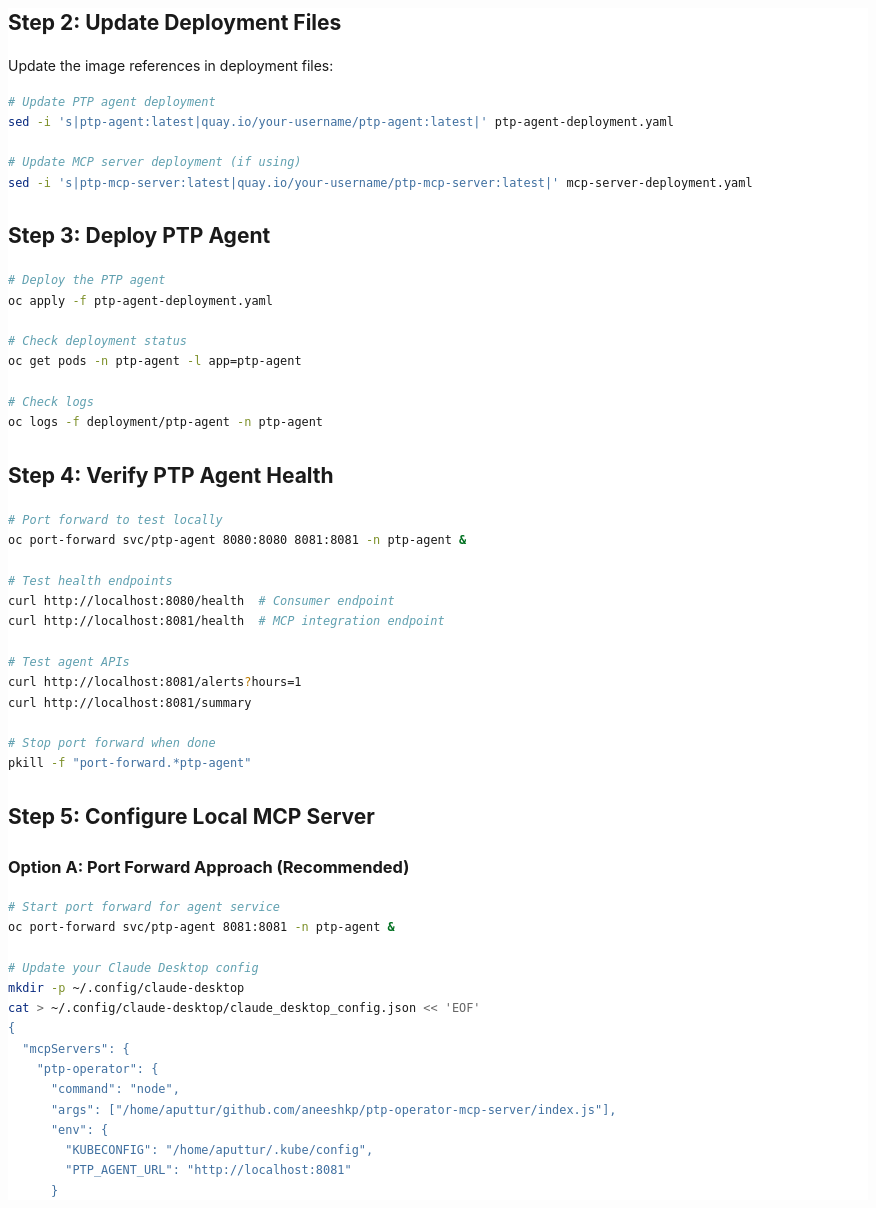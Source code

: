 ## Step 2: Update Deployment Files

Update the image references in deployment files:

```bash
# Update PTP agent deployment
sed -i 's|ptp-agent:latest|quay.io/your-username/ptp-agent:latest|' ptp-agent-deployment.yaml

# Update MCP server deployment (if using)
sed -i 's|ptp-mcp-server:latest|quay.io/your-username/ptp-mcp-server:latest|' mcp-server-deployment.yaml
```

## Step 3: Deploy PTP Agent

```bash
# Deploy the PTP agent
oc apply -f ptp-agent-deployment.yaml

# Check deployment status
oc get pods -n ptp-agent -l app=ptp-agent

# Check logs
oc logs -f deployment/ptp-agent -n ptp-agent
```

## Step 4: Verify PTP Agent Health

```bash
# Port forward to test locally
oc port-forward svc/ptp-agent 8080:8080 8081:8081 -n ptp-agent &

# Test health endpoints
curl http://localhost:8080/health  # Consumer endpoint
curl http://localhost:8081/health  # MCP integration endpoint

# Test agent APIs
curl http://localhost:8081/alerts?hours=1
curl http://localhost:8081/summary

# Stop port forward when done
pkill -f "port-forward.*ptp-agent"
```

## Step 5: Configure Local MCP Server

### Option A: Port Forward Approach (Recommended)

```bash
# Start port forward for agent service
oc port-forward svc/ptp-agent 8081:8081 -n ptp-agent &

# Update your Claude Desktop config
mkdir -p ~/.config/claude-desktop
cat > ~/.config/claude-desktop/claude_desktop_config.json << 'EOF'
{
  "mcpServers": {
    "ptp-operator": {
      "command": "node",
      "args": ["/home/aputtur/github.com/aneeshkp/ptp-operator-mcp-server/index.js"],
      "env": {
        "KUBECONFIG": "/home/aputtur/.kube/config",
        "PTP_AGENT_URL": "http://localhost:8081"
      }
```